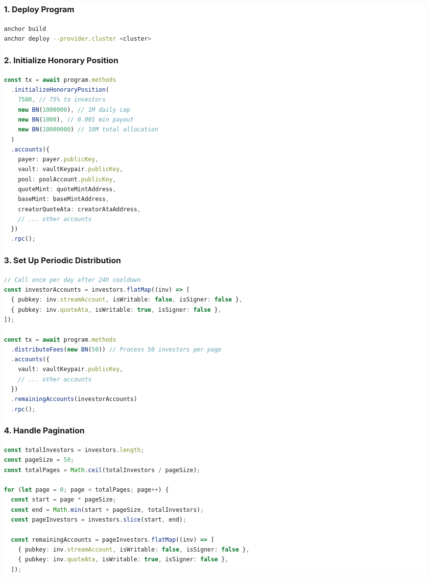 ### 1. Deploy Program

```bash
anchor build
anchor deploy --provider.cluster <cluster>
```

### 2. Initialize Honorary Position

```typescript
const tx = await program.methods
  .initializeHonoraryPosition(
    7500, // 75% to investors
    new BN(1000000), // 1M daily cap
    new BN(1000), // 0.001 min payout
    new BN(10000000) // 10M total allocation
  )
  .accounts({
    payer: payer.publicKey,
    vault: vaultKeypair.publicKey,
    pool: poolAccount.publicKey,
    quoteMint: quoteMintAddress,
    baseMint: baseMintAddress,
    creatorQuoteAta: creatorAtaAddress,
    // ... other accounts
  })
  .rpc();
```

### 3. Set Up Periodic Distribution

```typescript
// Call once per day after 24h cooldown
const investorAccounts = investors.flatMap((inv) => [
  { pubkey: inv.streamAccount, isWritable: false, isSigner: false },
  { pubkey: inv.quoteAta, isWritable: true, isSigner: false },
]);

const tx = await program.methods
  .distributeFees(new BN(50)) // Process 50 investors per page
  .accounts({
    vault: vaultKeypair.publicKey,
    // ... other accounts
  })
  .remainingAccounts(investorAccounts)
  .rpc();
```

### 4. Handle Pagination

```typescript
const totalInvestors = investors.length;
const pageSize = 50;
const totalPages = Math.ceil(totalInvestors / pageSize);

for (let page = 0; page < totalPages; page++) {
  const start = page * pageSize;
  const end = Math.min(start + pageSize, totalInvestors);
  const pageInvestors = investors.slice(start, end);

  const remainingAccounts = pageInvestors.flatMap((inv) => [
    { pubkey: inv.streamAccount, isWritable: false, isSigner: false },
    { pubkey: inv.quoteAta, isWritable: true, isSigner: false },
  ]);

```